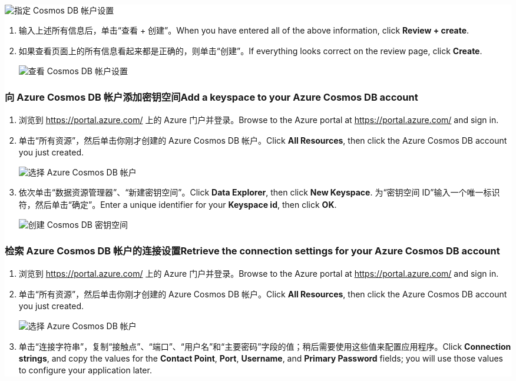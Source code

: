    ![指定 Cosmos DB 帐户设置][COSMOSDB02]
   
1. <span data-ttu-id="a9fb6-127">输入上述所有信息后，单击“查看 + 创建”。</span><span class="sxs-lookup"><span data-stu-id="a9fb6-127">When you have entered all of the above information, click **Review + create**.</span></span>

1. <span data-ttu-id="a9fb6-128">如果查看页面上的所有信息看起来都是正确的，则单击“创建”。</span><span class="sxs-lookup"><span data-stu-id="a9fb6-128">If everything looks correct on the review page, click **Create**.</span></span>

   ![查看 Cosmos DB 帐户设置][COSMOSDB03]

### <a name="add-a-keyspace-to-your-azure-cosmos-db-account"></a><span data-ttu-id="a9fb6-130">向 Azure Cosmos DB 帐户添加密钥空间</span><span class="sxs-lookup"><span data-stu-id="a9fb6-130">Add a keyspace to your Azure Cosmos DB account</span></span>

1. <span data-ttu-id="a9fb6-131">浏览到 <https://portal.azure.com/> 上的 Azure 门户并登录。</span><span class="sxs-lookup"><span data-stu-id="a9fb6-131">Browse to the Azure portal at <https://portal.azure.com/> and sign in.</span></span>

1. <span data-ttu-id="a9fb6-132">单击“所有资源”，然后单击你刚才创建的 Azure Cosmos DB 帐户。</span><span class="sxs-lookup"><span data-stu-id="a9fb6-132">Click **All Resources**, then click the Azure Cosmos DB account you just created.</span></span>

   ![选择 Azure Cosmos DB 帐户][COSMOSDB04]

1. <span data-ttu-id="a9fb6-134">依次单击“数据资源管理器”、“新建密钥空间”。</span><span class="sxs-lookup"><span data-stu-id="a9fb6-134">Click **Data Explorer**, then click **New Keyspace**.</span></span> <span data-ttu-id="a9fb6-135">为“密钥空间 ID”输入一个唯一标识符，然后单击“确定”。</span><span class="sxs-lookup"><span data-stu-id="a9fb6-135">Enter a unique identifier for your **Keyspace id**, then click **OK**.</span></span>

   ![创建 Cosmos DB 密钥空间][COSMOSDB05]

### <a name="retrieve-the-connection-settings-for-your-azure-cosmos-db-account"></a><span data-ttu-id="a9fb6-137">检索 Azure Cosmos DB 帐户的连接设置</span><span class="sxs-lookup"><span data-stu-id="a9fb6-137">Retrieve the connection settings for your Azure Cosmos DB account</span></span>

1. <span data-ttu-id="a9fb6-138">浏览到 <https://portal.azure.com/> 上的 Azure 门户并登录。</span><span class="sxs-lookup"><span data-stu-id="a9fb6-138">Browse to the Azure portal at <https://portal.azure.com/> and sign in.</span></span>

1. <span data-ttu-id="a9fb6-139">单击“所有资源”，然后单击你刚才创建的 Azure Cosmos DB 帐户。</span><span class="sxs-lookup"><span data-stu-id="a9fb6-139">Click **All Resources**, then click the Azure Cosmos DB account you just created.</span></span>

   ![选择 Azure Cosmos DB 帐户][COSMOSDB04]

1. <span data-ttu-id="a9fb6-141">单击“连接字符串”，复制“接触点”、“端口”、“用户名”和“主要密码”字段的值；稍后需要使用这些值来配置应用程序。</span><span class="sxs-lookup"><span data-stu-id="a9fb6-141">Click **Connection strings**, and copy the values for the **Contact Point**, **Port**, **Username**, and **Primary Password** fields; you will use those values to configure your application later.</span></span>


[面向 Java 开发人员的 Azure]: /java/azure/
[Azure for Java Developers]: /java/azure/
[免费的 Azure 帐户]: https://azure.microsoft.com/pricing/free-trial/
[free Azure account]: https://azure.microsoft.com/pricing/free-trial/
[使用 Azure DevOps 和 Java]: /azure/devops/
[Working with Azure DevOps and Java]: /azure/devops/
[MSDN 订阅者权益]: https://azure.microsoft.com/pricing/member-offers/msdn-benefits-details/
[MSDN subscriber benefits]: https://azure.microsoft.com/pricing/member-offers/msdn-benefits-details/
[Spring Boot]: http://projects.spring.io/spring-boot/
[Spring Data]: https://spring.io/projects/spring-data
[Spring Initializr]: https://start.spring.io/
[Spring Framework]: https://spring.io/
[COSMOSDB01]: media/configure-spring-data-apache-cassandra-with-cosmos-db/create-cosmos-db-01.png
[COSMOSDB02]: media/configure-spring-data-apache-cassandra-with-cosmos-db/create-cosmos-db-02.png
[COSMOSDB03]: media/configure-spring-data-apache-cassandra-with-cosmos-db/create-cosmos-db-03.png
[COSMOSDB04]: media/configure-spring-data-apache-cassandra-with-cosmos-db/create-cosmos-db-04.png
[COSMOSDB05]: media/configure-spring-data-apache-cassandra-with-cosmos-db/create-cosmos-db-05.png